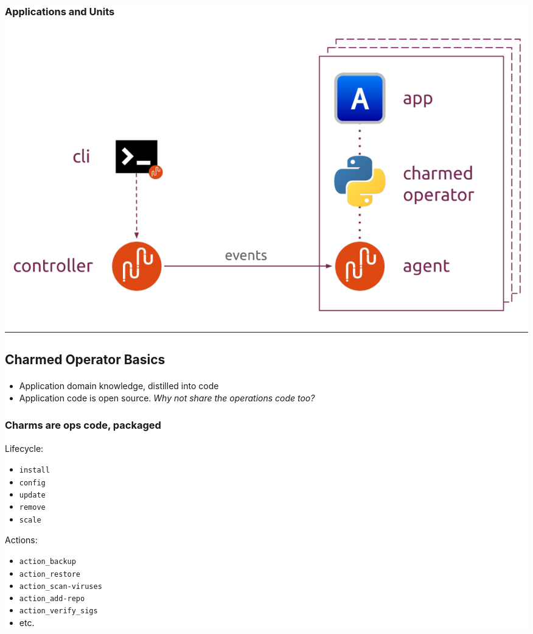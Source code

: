 ### Applications and Units

![Applications and Units](applications-and-units.png)

---

## Charmed Operator Basics

- Application domain knowledge, distilled into code
- Application code is open source. *Why not share the operations code too?*

### Charms are ops code, packaged

Lifecycle:

- `install`
- `config`
- `update`
- `remove`
- `scale`

Actions:

- `action_backup`
- `action_restore`
- `action_scan-viruses`
- `action_add-repo`
- `action_verify_sigs`
- etc.
